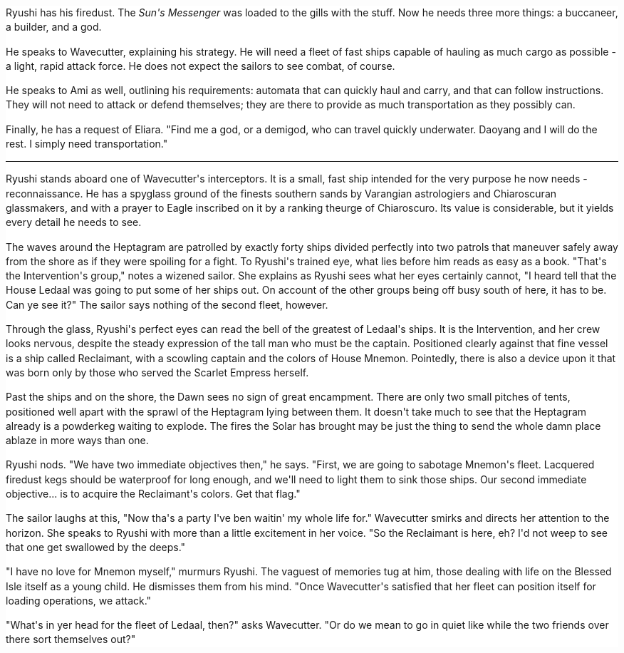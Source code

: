 Ryushi has his firedust. The _Sun's Messenger_ was loaded to the gills with the stuff. Now he needs three more things: a buccaneer, a builder, and a god.

He speaks to Wavecutter, explaining his strategy. He will need a fleet of fast ships capable of hauling as much cargo as possible - a light, rapid attack force. He does not expect the sailors to see combat, of course.

He speaks to Ami as well, outlining his requirements: automata that can quickly haul and carry, and that can follow instructions. They will not need to attack or defend themselves; they are there to provide as much transportation as they possibly can.

Finally, he has a request of Eliara. "Find me a god, or a demigod, who can travel quickly underwater. Daoyang and I will do the rest. I simply need transportation."

---

Ryushi stands aboard one of Wavecutter's interceptors. It is a small, fast ship intended for the very purpose he now needs - reconnaissance. He has a spyglass ground of the finests southern sands by Varangian astrologiers and Chiaroscuran glassmakers, and with a prayer to Eagle inscribed on it by a ranking theurge of Chiaroscuro. Its value is considerable, but it yields every detail he needs to see.

The waves around the Heptagram are patrolled by exactly forty ships divided perfectly into two patrols that maneuver safely away from the shore as if they were spoiling for a fight. To Ryushi's trained eye, what lies before him reads as easy as a book. "That's the Intervention's group," notes a wizened sailor. She explains as Ryushi sees what her eyes certainly cannot, "I heard tell that the House Ledaal was going to put some of her ships out. On account of the other groups being off busy south of here, it has to be. Can ye see it?" The sailor says nothing of the second fleet, however.

Through the glass, Ryushi's perfect eyes can read the bell of the greatest of Ledaal's ships. It is the Intervention, and her crew looks nervous, despite the steady expression of the tall man who must be the captain. Positioned clearly against that fine vessel is a ship called Reclaimant, with a scowling captain and the colors of House Mnemon. Pointedly, there is also a device upon it that was born only by those who served the Scarlet Empress herself.

Past the ships and on the shore, the Dawn sees no sign of great encampment. There are only two small pitches of tents, positioned well apart with the sprawl of the Heptagram lying between them. It doesn't take much to see that the Heptagram already is a powderkeg waiting to explode. The fires the Solar has brought may be just the thing to send the whole damn place ablaze in more ways than one.

Ryushi nods. "We have two immediate objectives then," he says. "First, we are going to sabotage Mnemon's fleet. Lacquered firedust kegs should be waterproof for long enough, and we'll need to light them to sink those ships. Our second immediate objective... is to acquire the Reclaimant's colors. Get that flag."

The sailor laughs at this, "Now tha's a party I've ben waitin' my whole life for." Wavecutter smirks and directs her attention to the horizon. She speaks to Ryushi with more than a little excitement in her voice. "So the Reclaimant is here, eh? I'd not weep to see that one get swallowed by the deeps."

"I have no love for Mnemon myself," murmurs Ryushi. The vaguest of memories tug at him, those dealing with life on the Blessed Isle itself as a young child. He dismisses them from his mind. "Once Wavecutter's satisfied that her fleet can position itself for loading operations, we attack."

"What's in yer head for the fleet of Ledaal, then?" asks Wavecutter. "Or do we mean to go in quiet like while the two friends over there sort themselves out?"
